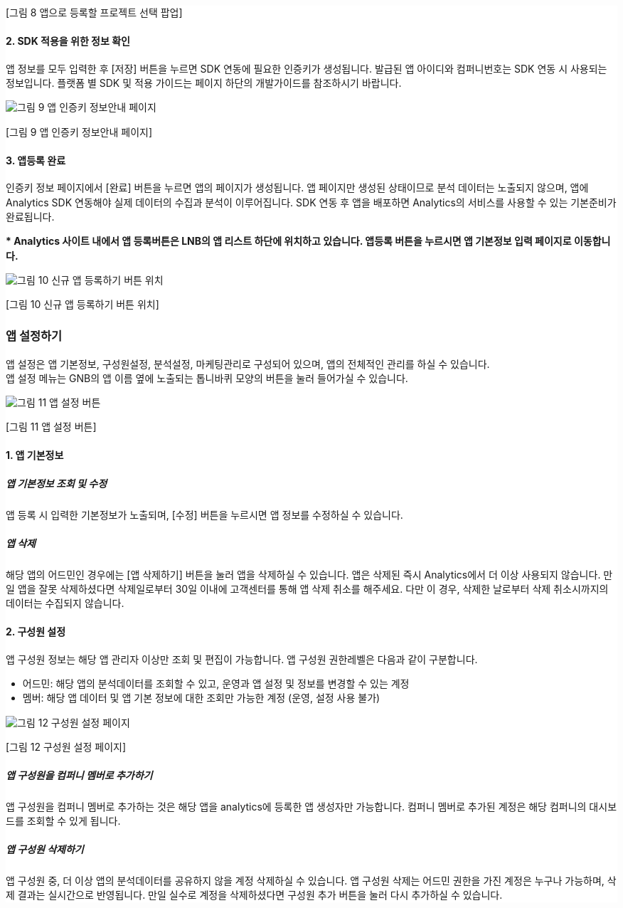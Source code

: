 [그림 8 앱으로 등록할 프로젝트 선택 팝업]

#### 2. SDK 적용을 위한 정보 확인
앱 정보를 모두 입력한 후 [저장] 버튼을 누르면 SDK 연동에 필요한 인증키가 생성됩니다. 발급된 앱 아이디와 컴퍼니번호는 SDK 연동 시 사용되는 정보입니다. 플랫폼 별 SDK 및 적용 가이드는 페이지 하단의 개발가이드를 참조하시기 바랍니다.

![그림 9 앱 인증키 정보안내 페이지](http://static.toastoven.net/prod_analytics/an_34.png)

[그림 9 앱 인증키 정보안내 페이지]

#### 3. 앱등록 완료
인증키 정보 페이지에서 [완료] 버튼을 누르면 앱의 페이지가 생성됩니다. 앱 페이지만 생성된 상태이므로 분석 데이터는 노출되지 않으며, 앱에 Analytics SDK 연동해야 실제 데이터의 수집과 분석이 이루어집니다. SDK 연동 후 앱을 배포하면 Analytics의 서비스를 사용할 수 있는 기본준비가 완료됩니다.

**\* Analytics 사이트 내에서 앱 등록버튼은 LNB의 앱 리스트 하단에 위치하고 있습니다. 앱등록 버튼을 누르시면 앱 기본정보 입력 페이지로 이동합니다.**

![그림 10 신규 앱 등록하기 버튼 위치](http://static.toastoven.net/prod_analytics/an_35.png)

[그림 10 신규 앱 등록하기 버튼 위치]



### 앱 설정하기

앱 설정은 앱 기본정보, 구성원설정, 분석설정, 마케팅관리로 구성되어 있으며, 앱의 전체적인 관리를 하실 수 있습니다. <br />
앱 설정 메뉴는 GNB의 앱 이름 옆에 노출되는 톱니바퀴 모양의 버튼을 눌러 들어가실 수 있습니다.

![그림 11 앱 설정 버튼](http://static.toastoven.net/prod_analytics/an_36.png)

[그림 11 앱 설정 버튼]

#### 1. 앱 기본정보

##### 앱 기본정보 조회 및 수정
앱 등록 시 입력한 기본정보가 노출되며, [수정] 버튼을 누르시면 앱 정보를 수정하실 수 있습니다.

##### 앱 삭제
해당 앱의 어드민인 경우에는 [앱 삭제하기] 버튼을 눌러 앱을 삭제하실 수 있습니다. 앱은 삭제된 즉시 Analytics에서 더 이상 사용되지 않습니다. 만일 앱을 잘못 삭제하셨다면 삭제일로부터 30일 이내에 고객센터를 통해 앱 삭제 취소를 해주세요. 다만 이 경우, 삭제한 날로부터 삭제 취소시까지의 데이터는 수집되지 않습니다.

#### 2. 구성원 설정
앱 구성원 정보는 해당 앱 관리자 이상만 조회 및 편집이 가능합니다. 앱 구성원 권한레벨은 다음과 같이 구분합니다.
- 어드민: 해당 앱의 분석데이터를 조회할 수 있고, 운영과 앱 설정 및 정보를 변경할 수 있는 계정
- 멤버: 해당 앱 데이터 및 앱 기본 정보에 대한 조회만 가능한 계정 (운영, 설정 사용 불가)

![그림 12 구성원 설정 페이지](http://static.toastoven.net/prod_analytics/an_37.png)

[그림 12 구성원 설정 페이지]

##### 앱 구성원을 컴퍼니 멤버로 추가하기
앱 구성원을 컴퍼니 멤버로 추가하는 것은 해당 앱을 analytics에 등록한 앱 생성자만 가능합니다. 컴퍼니 멤버로 추가된 계정은 해당 컴퍼니의 대시보드를 조회할 수 있게 됩니다.

##### 앱 구성원 삭제하기
앱 구성원 중, 더 이상 앱의 분석데이터를 공유하지 않을 계정 삭제하실 수 있습니다. 앱 구성원 삭제는 어드민 권한을 가진 계정은 누구나 가능하며, 삭제 결과는 실시간으로 반영됩니다. 만일 실수로 계정을 삭제하셨다면 구성원 추가 버튼을 눌러 다시 추가하실 수 있습니다.
